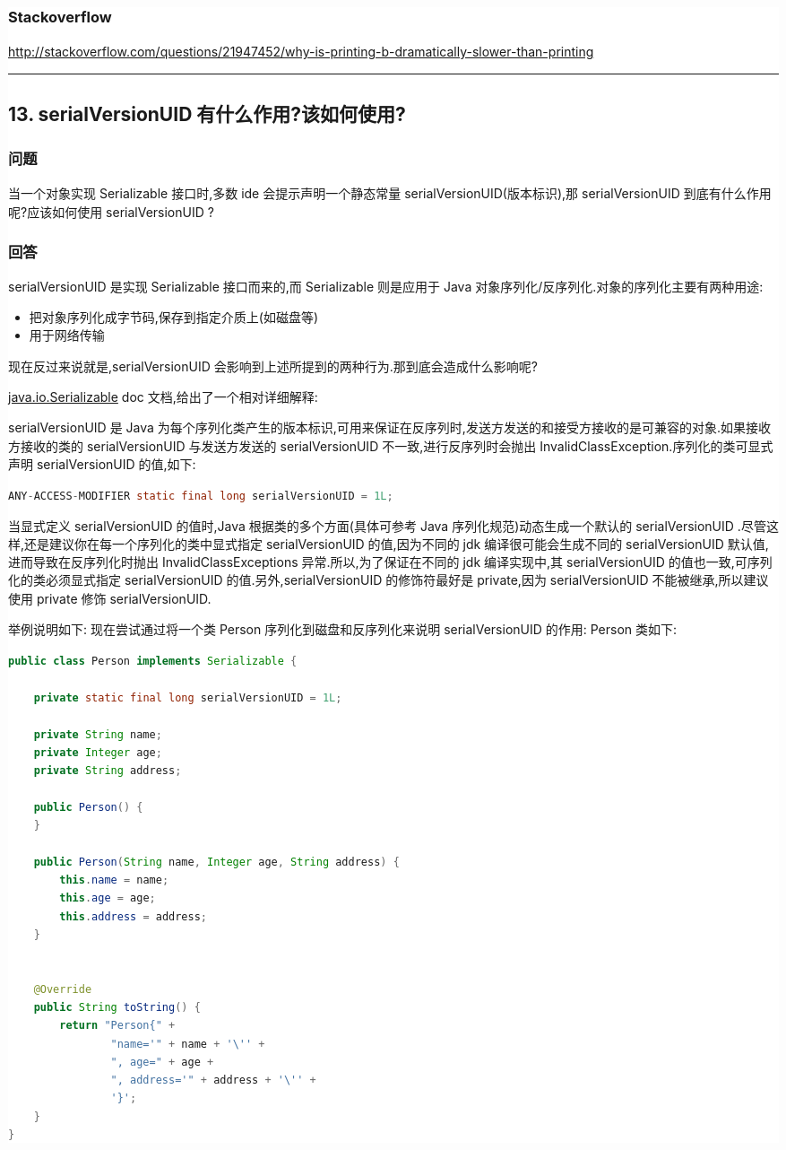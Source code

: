 [1]: http://en.wikipedia.org/wiki/Line_wrap_and_word_wrap

### Stackoverflow

http://stackoverflow.com/questions/21947452/why-is-printing-b-dramatically-slower-than-printing

---

## 13. serialVersionUID 有什么作用?该如何使用?

### 问题

当一个对象实现 Serializable 接口时,多数 ide 会提示声明一个静态常量 serialVersionUID(版本标识),那 serialVersionUID 到底有什么作用呢?应该如何使用 serialVersionUID ?

### 回答

serialVersionUID 是实现 Serializable 接口而来的,而 Serializable 则是应用于 Java 对象序列化/反序列化.对象的序列化主要有两种用途:

- 把对象序列化成字节码,保存到指定介质上(如磁盘等)
- 用于网络传输

现在反过来说就是,serialVersionUID 会影响到上述所提到的两种行为.那到底会造成什么影响呢?

[java.io.Serializable](http://docs.oracle.com/javase/7/docs/api/java/io/Serializable.html) doc 文档,给出了一个相对详细解释:

serialVersionUID 是 Java 为每个序列化类产生的版本标识,可用来保证在反序列时,发送方发送的和接受方接收的是可兼容的对象.如果接收方接收的类的 serialVersionUID 与发送方发送的 serialVersionUID 不一致,进行反序列时会抛出 InvalidClassException.序列化的类可显式声明 serialVersionUID 的值,如下:
```java
ANY-ACCESS-MODIFIER static final long serialVersionUID = 1L;
```
当显式定义 serialVersionUID 的值时,Java 根据类的多个方面(具体可参考 Java 序列化规范)动态生成一个默认的 serialVersionUID .尽管这样,还是建议你在每一个序列化的类中显式指定 serialVersionUID 的值,因为不同的 jdk 编译很可能会生成不同的 serialVersionUID 默认值,进而导致在反序列化时抛出 InvalidClassExceptions 异常.所以,为了保证在不同的 jdk 编译实现中,其 serialVersionUID 的值也一致,可序列化的类必须显式指定 serialVersionUID 的值.另外,serialVersionUID 的修饰符最好是 private,因为 serialVersionUID 不能被继承,所以建议使用 private 修饰 serialVersionUID.

举例说明如下:
现在尝试通过将一个类 Person 序列化到磁盘和反序列化来说明 serialVersionUID 的作用: Person 类如下:

```java
public class Person implements Serializable {

    private static final long serialVersionUID = 1L;

    private String name;
    private Integer age;
    private String address;

    public Person() {
    }

    public Person(String name, Integer age, String address) {
        this.name = name;
        this.age = age;
        this.address = address;
    }


    @Override
    public String toString() {
        return "Person{" +
                "name='" + name + '\'' +
                ", age=" + age +
                ", address='" + address + '\'' +
                '}';
    }
}
```

[1]: http://en.wikipedia.org/wiki/Word_wrap